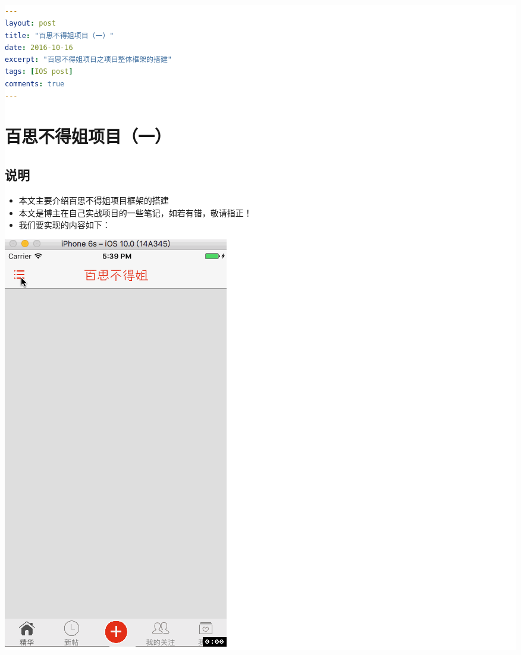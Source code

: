 ```yaml
---
layout: post
title: "百思不得姐项目（一）"
date: 2016-10-16
excerpt: "百思不得姐项目之项目整体框架的搭建"
tags: [IOS post]
comments: true
---
```



# 百思不得姐项目（一）

## 说明 

* 本文主要介绍百思不得姐项目框架的搭建
* 本文是博主在自己实战项目的一些笔记，如若有错，敬请指正！
* 我们要实现的内容如下：

![百思不得姐项目](../assets/img/2016-10-16-百思不得姐（一）/百思不得姐.gif)
